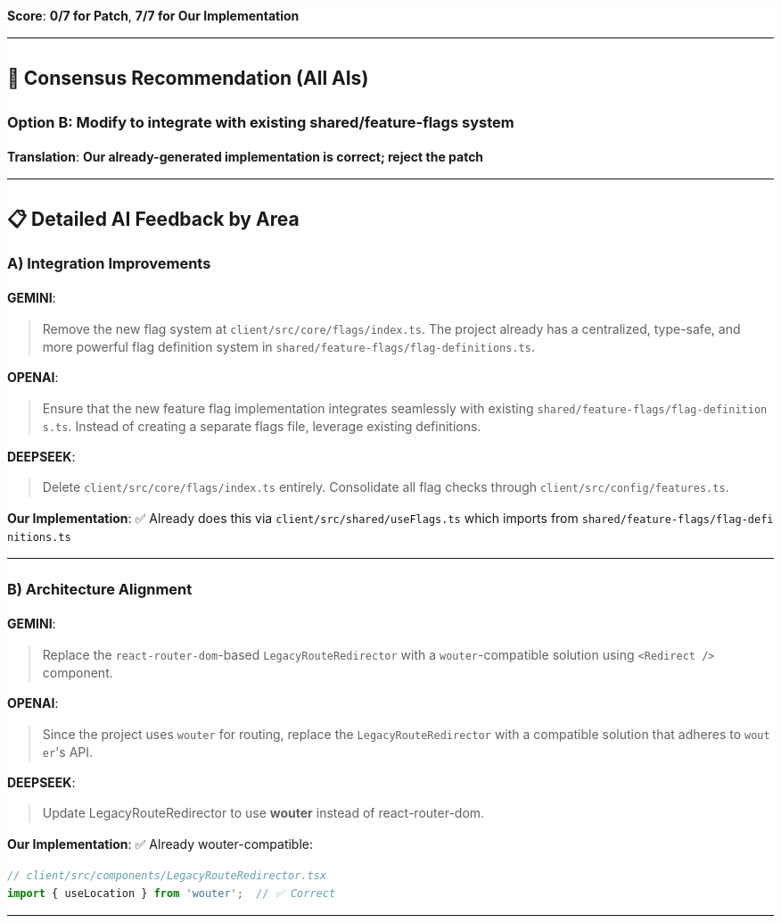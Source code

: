 **Score**: **0/7 for Patch**, **7/7 for Our Implementation**

---

## 🎯 **Consensus Recommendation** (All AIs)

### **Option B**: Modify to integrate with existing shared/feature-flags system

**Translation**: **Our already-generated implementation is correct; reject the patch**

---

## 📋 **Detailed AI Feedback by Area**

### **A) Integration Improvements**

**GEMINI**:
> Remove the new flag system at `client/src/core/flags/index.ts`. The project already has a centralized, type-safe, and more powerful flag definition system in `shared/feature-flags/flag-definitions.ts`.

**OPENAI**:
> Ensure that the new feature flag implementation integrates seamlessly with existing `shared/feature-flags/flag-definitions.ts`. Instead of creating a separate flags file, leverage existing definitions.

**DEEPSEEK**:
> Delete `client/src/core/flags/index.ts` entirely. Consolidate all flag checks through `client/src/config/features.ts`.

**Our Implementation**: ✅ Already does this via `client/src/shared/useFlags.ts` which imports from `shared/feature-flags/flag-definitions.ts`

---

### **B) Architecture Alignment**

**GEMINI**:
> Replace the `react-router-dom`-based `LegacyRouteRedirector` with a `wouter`-compatible solution using `<Redirect />` component.

**OPENAI**:
> Since the project uses `wouter` for routing, replace the `LegacyRouteRedirector` with a compatible solution that adheres to `wouter`'s API.

**DEEPSEEK**:
> Update LegacyRouteRedirector to use **wouter** instead of react-router-dom.

**Our Implementation**: ✅ Already wouter-compatible:
```typescript
// client/src/components/LegacyRouteRedirector.tsx
import { useLocation } from 'wouter';  // ✅ Correct
```

---